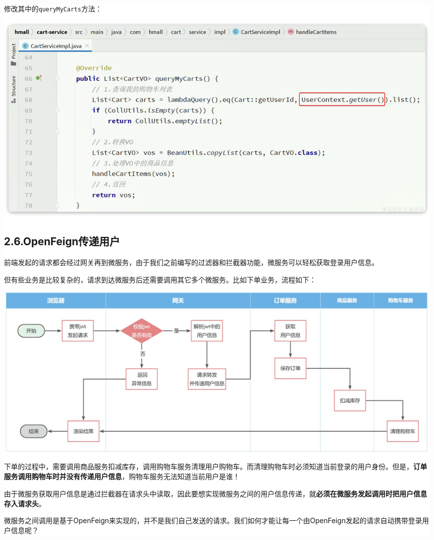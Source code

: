 修改其中的`queryMyCarts`方法：

![](./day04-微服务02.assets/1750509139388-19.png)

## 2.6.OpenFeign传递用户

前端发起的请求都会经过网关再到微服务，由于我们之前编写的过滤器和拦截器功能，微服务可以轻松获取登录用户信息。

但有些业务是比较复杂的，请求到达微服务后还需要调用其它多个微服务。比如下单业务，流程如下：

![](./day04-微服务02.assets/1750509139388-20.jpeg)

下单的过程中，需要调用商品服务扣减库存，调用购物车服务清理用户购物车。而清理购物车时必须知道当前登录的用户身份。但是，**订单服务调用购物车时并没有传递用户信息**，购物车服务无法知道当前用户是谁！

由于微服务获取用户信息是通过拦截器在请求头中读取，因此要想实现微服务之间的用户信息传递，就**必须在微服务发起调用时把用户信息存入请求头**。

微服务之间调用是基于OpenFeign来实现的，并不是我们自己发送的请求。我们如何才能让每一个由OpenFeign发起的请求自动携带登录用户信息呢？
